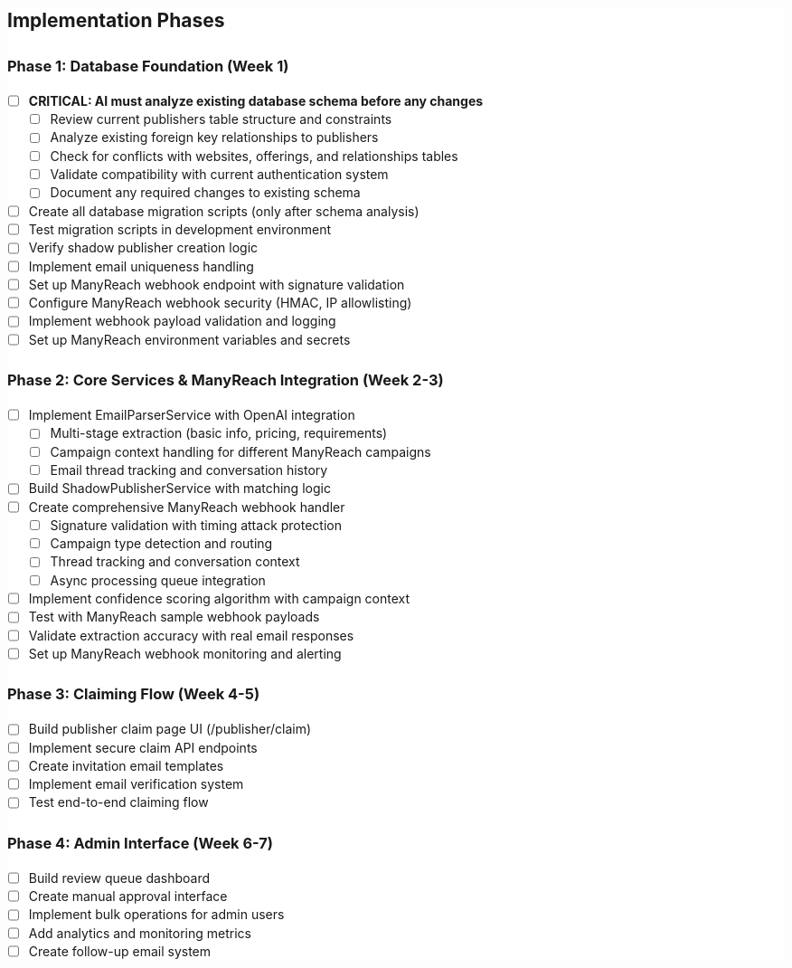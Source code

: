 ## Implementation Phases

### Phase 1: Database Foundation (Week 1)
- [ ] **CRITICAL: AI must analyze existing database schema before any changes**
  - [ ] Review current publishers table structure and constraints
  - [ ] Analyze existing foreign key relationships to publishers
  - [ ] Check for conflicts with websites, offerings, and relationships tables
  - [ ] Validate compatibility with current authentication system
  - [ ] Document any required changes to existing schema
- [ ] Create all database migration scripts (only after schema analysis)
- [ ] Test migration scripts in development environment
- [ ] Verify shadow publisher creation logic
- [ ] Implement email uniqueness handling
- [ ] Set up ManyReach webhook endpoint with signature validation
- [ ] Configure ManyReach webhook security (HMAC, IP allowlisting)
- [ ] Implement webhook payload validation and logging
- [ ] Set up ManyReach environment variables and secrets

### Phase 2: Core Services & ManyReach Integration (Week 2-3)
- [ ] Implement EmailParserService with OpenAI integration
  - [ ] Multi-stage extraction (basic info, pricing, requirements)
  - [ ] Campaign context handling for different ManyReach campaigns
  - [ ] Email thread tracking and conversation history
- [ ] Build ShadowPublisherService with matching logic
- [ ] Create comprehensive ManyReach webhook handler
  - [ ] Signature validation with timing attack protection
  - [ ] Campaign type detection and routing
  - [ ] Thread tracking and conversation context
  - [ ] Async processing queue integration
- [ ] Implement confidence scoring algorithm with campaign context
- [ ] Test with ManyReach sample webhook payloads
- [ ] Validate extraction accuracy with real email responses
- [ ] Set up ManyReach webhook monitoring and alerting

### Phase 3: Claiming Flow (Week 4-5)
- [ ] Build publisher claim page UI (/publisher/claim)
- [ ] Implement secure claim API endpoints
- [ ] Create invitation email templates
- [ ] Implement email verification system
- [ ] Test end-to-end claiming flow

### Phase 4: Admin Interface (Week 6-7)
- [ ] Build review queue dashboard
- [ ] Create manual approval interface
- [ ] Implement bulk operations for admin users
- [ ] Add analytics and monitoring metrics
- [ ] Create follow-up email system
